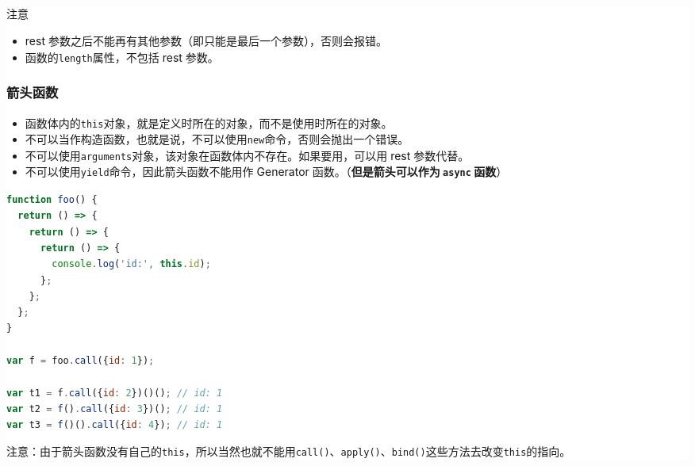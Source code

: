 注意

- rest 参数之后不能再有其他参数（即只能是最后一个参数），否则会报错。
- 函数的`length`属性，不包括 rest 参数。


### 箭头函数

- 函数体内的`this`对象，就是定义时所在的对象，而不是使用时所在的对象。
- 不可以当作构造函数，也就是说，不可以使用`new`命令，否则会抛出一个错误。
- 不可以使用`arguments`对象，该对象在函数体内不存在。如果要用，可以用 rest 参数代替。
- 不可以使用`yield`命令，因此箭头函数不能用作 Generator 函数。（**但是箭头可以作为 `async` 函数**）

```js
function foo() {
  return () => {
    return () => {
      return () => {
        console.log('id:', this.id);
      };
    };
  };
}

var f = foo.call({id: 1});

var t1 = f.call({id: 2})()(); // id: 1
var t2 = f().call({id: 3})(); // id: 1
var t3 = f()().call({id: 4}); // id: 1
```

注意：由于箭头函数没有自己的`this`，所以当然也就不能用`call()`、`apply()`、`bind()`这些方法去改变`this`的指向。

